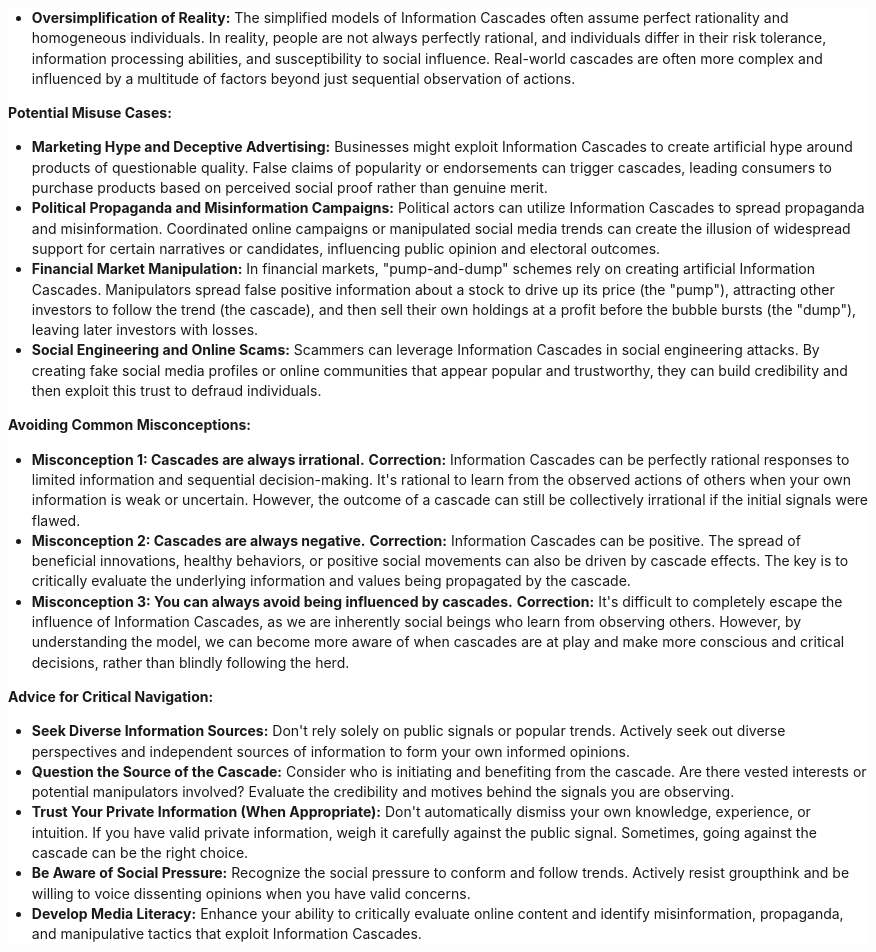 * **Oversimplification of Reality:** The simplified models of Information Cascades often assume perfect rationality and homogeneous individuals. In reality, people are not always perfectly rational, and individuals differ in their risk tolerance, information processing abilities, and susceptibility to social influence.  Real-world cascades are often more complex and influenced by a multitude of factors beyond just sequential observation of actions.

**Potential Misuse Cases:**

* **Marketing Hype and Deceptive Advertising:** Businesses might exploit Information Cascades to create artificial hype around products of questionable quality. False claims of popularity or endorsements can trigger cascades, leading consumers to purchase products based on perceived social proof rather than genuine merit.
* **Political Propaganda and Misinformation Campaigns:**  Political actors can utilize Information Cascades to spread propaganda and misinformation. Coordinated online campaigns or manipulated social media trends can create the illusion of widespread support for certain narratives or candidates, influencing public opinion and electoral outcomes.
* **Financial Market Manipulation:**  In financial markets, "pump-and-dump" schemes rely on creating artificial Information Cascades.  Manipulators spread false positive information about a stock to drive up its price (the "pump"), attracting other investors to follow the trend (the cascade), and then sell their own holdings at a profit before the bubble bursts (the "dump"), leaving later investors with losses.
* **Social Engineering and Online Scams:** Scammers can leverage Information Cascades in social engineering attacks. By creating fake social media profiles or online communities that appear popular and trustworthy, they can build credibility and then exploit this trust to defraud individuals.

**Avoiding Common Misconceptions:**

* **Misconception 1: Cascades are always irrational.**  **Correction:** Information Cascades can be perfectly rational responses to limited information and sequential decision-making.  It's rational to learn from the observed actions of others when your own information is weak or uncertain. However, the outcome of a cascade can still be collectively irrational if the initial signals were flawed.
* **Misconception 2: Cascades are always negative.** **Correction:** Information Cascades can be positive.  The spread of beneficial innovations, healthy behaviors, or positive social movements can also be driven by cascade effects.  The key is to critically evaluate the underlying information and values being propagated by the cascade.
* **Misconception 3:  You can always avoid being influenced by cascades.** **Correction:**  It's difficult to completely escape the influence of Information Cascades, as we are inherently social beings who learn from observing others.  However, by understanding the model, we can become more aware of when cascades are at play and make more conscious and critical decisions, rather than blindly following the herd.

**Advice for Critical Navigation:**

* **Seek Diverse Information Sources:** Don't rely solely on public signals or popular trends. Actively seek out diverse perspectives and independent sources of information to form your own informed opinions.
* **Question the Source of the Cascade:**  Consider who is initiating and benefiting from the cascade. Are there vested interests or potential manipulators involved? Evaluate the credibility and motives behind the signals you are observing.
* **Trust Your Private Information (When Appropriate):**  Don't automatically dismiss your own knowledge, experience, or intuition.  If you have valid private information, weigh it carefully against the public signal.  Sometimes, going against the cascade can be the right choice.
* **Be Aware of Social Pressure:** Recognize the social pressure to conform and follow trends.  Actively resist groupthink and be willing to voice dissenting opinions when you have valid concerns.
* **Develop Media Literacy:** Enhance your ability to critically evaluate online content and identify misinformation, propaganda, and manipulative tactics that exploit Information Cascades.
